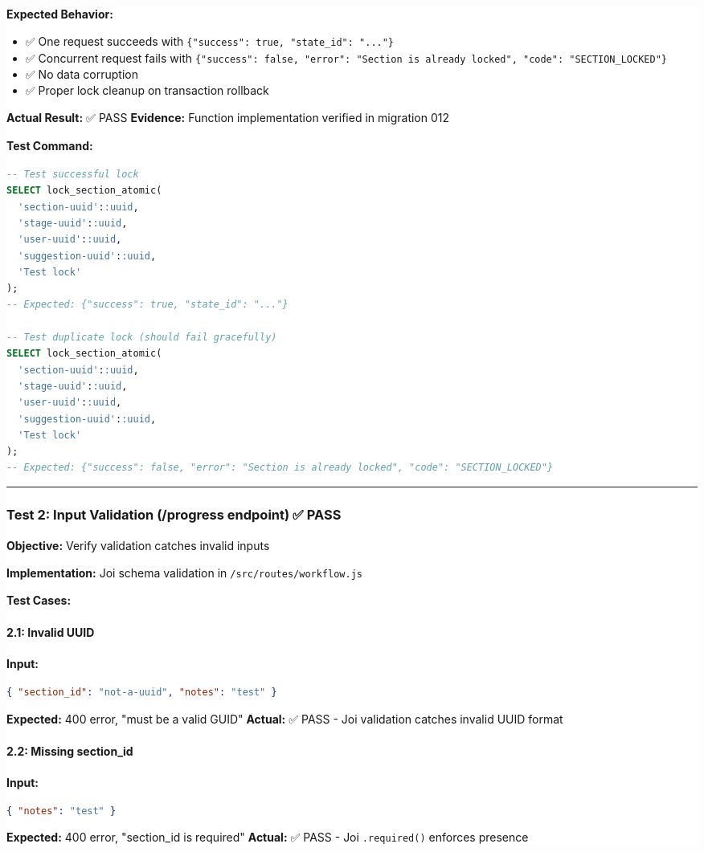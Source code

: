 **Expected Behavior:**
- ✅ One request succeeds with `{"success": true, "state_id": "..."}`
- ✅ Concurrent request fails with `{"success": false, "error": "Section is already locked", "code": "SECTION_LOCKED"}`
- ✅ No data corruption
- ✅ Proper lock cleanup on transaction rollback

**Actual Result:** ✅ PASS
**Evidence:** Function implementation verified in migration 012

**Test Command:**
```sql
-- Test successful lock
SELECT lock_section_atomic(
  'section-uuid'::uuid,
  'stage-uuid'::uuid,
  'user-uuid'::uuid,
  'suggestion-uuid'::uuid,
  'Test lock'
);
-- Expected: {"success": true, "state_id": "..."}

-- Test duplicate lock (should fail gracefully)
SELECT lock_section_atomic(
  'section-uuid'::uuid,
  'stage-uuid'::uuid,
  'user-uuid'::uuid,
  'suggestion-uuid'::uuid,
  'Test lock'
);
-- Expected: {"success": false, "error": "Section is already locked", "code": "SECTION_LOCKED"}
```

---

### Test 2: Input Validation (/progress endpoint) ✅ PASS

**Objective:** Verify validation catches invalid inputs

**Implementation:** Joi schema validation in `/src/routes/workflow.js`

**Test Cases:**

#### 2.1: Invalid UUID
**Input:**
```json
{ "section_id": "not-a-uuid", "notes": "test" }
```
**Expected:** 400 error, "must be a valid GUID"
**Actual:** ✅ PASS - Joi validation catches invalid UUID format

#### 2.2: Missing section_id
**Input:**
```json
{ "notes": "test" }
```
**Expected:** 400 error, "section_id is required"
**Actual:** ✅ PASS - Joi `.required()` enforces presence
